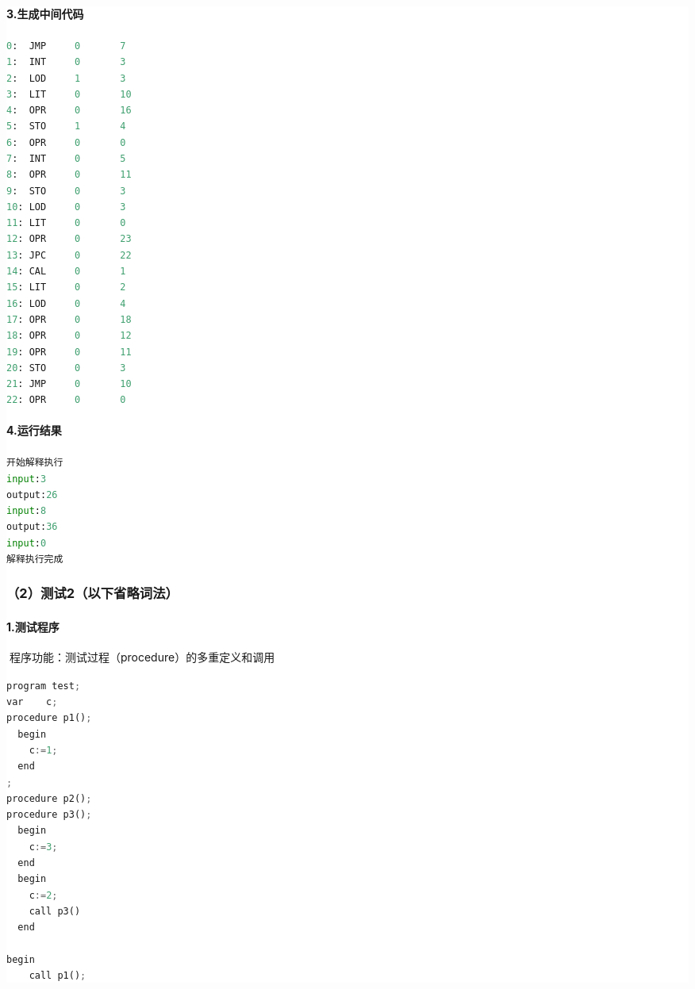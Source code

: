 #### 3.生成中间代码

```python
0:	JMP		0		7
1:	INT		0		3
2:	LOD		1		3
3:	LIT		0		10
4:	OPR		0		16
5:	STO		1		4
6:	OPR		0		0
7:	INT		0		5
8:	OPR		0		11
9:	STO		0		3
10:	LOD		0		3
11:	LIT		0		0
12:	OPR		0		23
13:	JPC		0		22
14:	CAL		0		1
15:	LIT		0		2
16:	LOD		0		4
17:	OPR		0		18
18:	OPR		0		12
19:	OPR		0		11
20:	STO		0		3
21:	JMP		0		10
22:	OPR		0		0
```

#### 4.运行结果

```python
开始解释执行
input:3
output:26
input:8
output:36
input:0
解释执行完成
```

### （2）测试2（以下省略词法）

#### 1.测试程序

​	程序功能：测试过程（procedure）的多重定义和调用

```python
program test;
var    c;
procedure p1();
  begin
    c:=1;
  end
;
procedure p2();
procedure p3();
  begin
    c:=3;
  end
  begin
    c:=2;
    call p3()
  end

begin
    call p1();
```